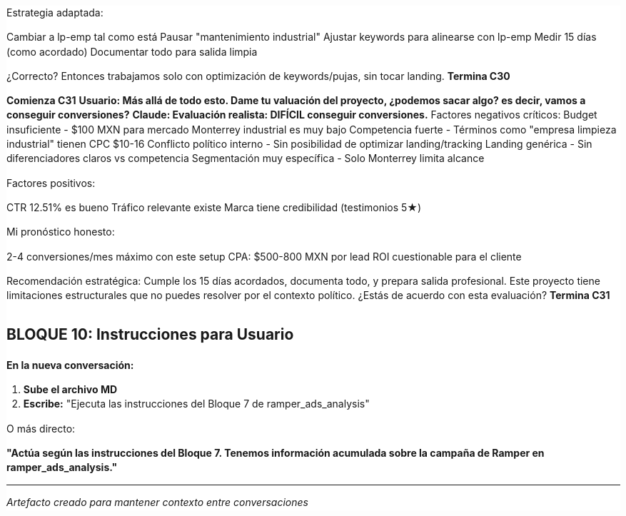 Estrategia adaptada:

Cambiar a lp-emp tal como está
Pausar "mantenimiento industrial"
Ajustar keywords para alinearse con lp-emp
Medir 15 días (como acordado)
Documentar todo para salida limpia

¿Correcto? Entonces trabajamos solo con optimización de keywords/pujas, sin tocar landing.
**Termina C30**

**Comienza C31**
**Usuario: Más allá de todo esto. Dame tu valuación del proyecto, ¿podemos sacar algo? es decir, vamos a conseguir conversiones?**
**Claude: Evaluación realista: DIFÍCIL conseguir conversiones.**
Factores negativos críticos:
Budget insuficiente - $100 MXN para mercado Monterrey industrial es muy bajo
Competencia fuerte - Términos como "empresa limpieza industrial" tienen CPC $10-16
Conflicto político interno - Sin posibilidad de optimizar landing/tracking
Landing genérica - Sin diferenciadores claros vs competencia
Segmentación muy específica - Solo Monterrey limita alcance

Factores positivos:

CTR 12.51% es bueno
Tráfico relevante existe
Marca tiene credibilidad (testimonios 5★)

Mi pronóstico honesto:

2-4 conversiones/mes máximo con este setup
CPA: $500-800 MXN por lead
ROI cuestionable para el cliente

Recomendación estratégica: Cumple los 15 días acordados, documenta todo, y prepara salida profesional. Este proyecto tiene limitaciones estructurales que no puedes resolver por el contexto político.
¿Estás de acuerdo con esta evaluación?
**Termina C31**

## BLOQUE 10: Instrucciones para Usuario

**En la nueva conversación:**

1. **Sube el archivo MD**
2. **Escribe:** "Ejecuta las instrucciones del Bloque 7 de ramper_ads_analysis"

O más directo:

**"Actúa según las instrucciones del Bloque 7. Tenemos información acumulada sobre la campaña de Ramper en ramper_ads_analysis."**

---
*Artefacto creado para mantener contexto entre conversaciones*